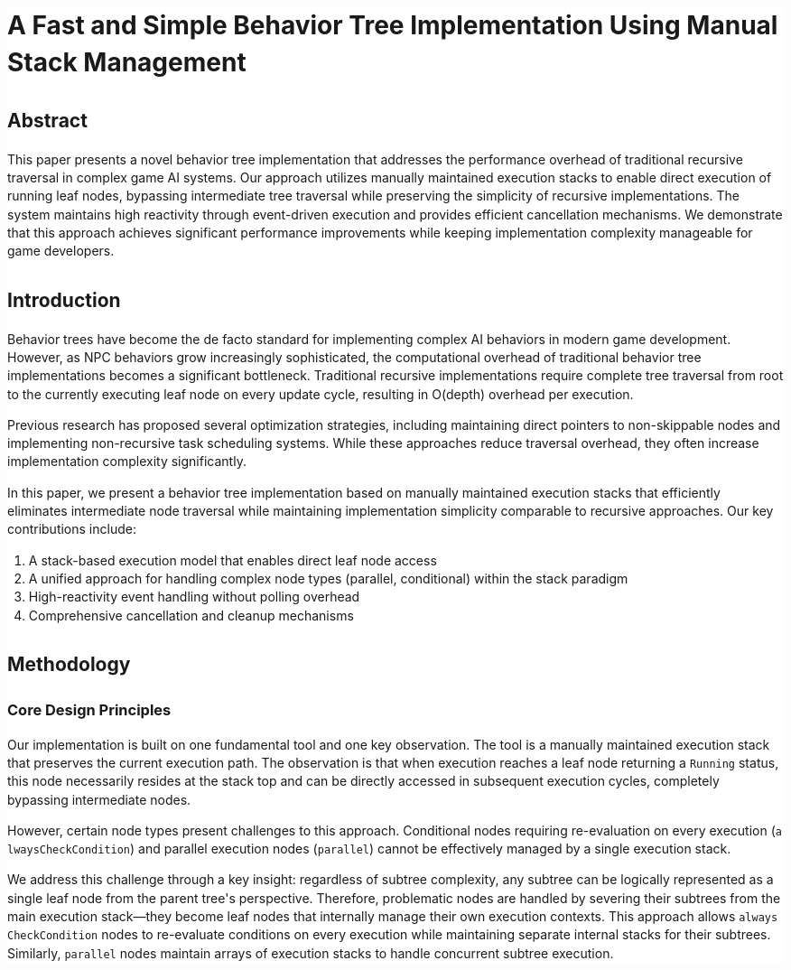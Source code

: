 # A Fast and Simple Behavior Tree Implementation Using Manual Stack Management

## Abstract

This paper presents a novel behavior tree implementation that addresses the performance overhead of traditional recursive traversal in complex game AI systems. Our approach utilizes manually maintained execution stacks to enable direct execution of running leaf nodes, bypassing intermediate tree traversal while preserving the simplicity of recursive implementations. The system maintains high reactivity through event-driven execution and provides efficient cancellation mechanisms. We demonstrate that this approach achieves significant performance improvements while keeping implementation complexity manageable for game developers.

## Introduction

Behavior trees have become the de facto standard for implementing complex AI behaviors in modern game development. However, as NPC behaviors grow increasingly sophisticated, the computational overhead of traditional behavior tree implementations becomes a significant bottleneck. Traditional recursive implementations require complete tree traversal from root to the currently executing leaf node on every update cycle, resulting in O(depth) overhead per execution.

Previous research has proposed several optimization strategies, including maintaining direct pointers to non-skippable nodes and implementing non-recursive task scheduling systems. While these approaches reduce traversal overhead, they often increase implementation complexity significantly.

In this paper, we present a behavior tree implementation based on manually maintained execution stacks that efficiently eliminates intermediate node traversal while maintaining implementation simplicity comparable to recursive approaches. Our key contributions include:

1. A stack-based execution model that enables direct leaf node access
2. A unified approach for handling complex node types (parallel, conditional) within the stack paradigm
3. High-reactivity event handling without polling overhead
4. Comprehensive cancellation and cleanup mechanisms

## Methodology

### Core Design Principles

Our implementation is built on one fundamental tool and one key observation. The tool is a manually maintained execution stack that preserves the current execution path. The observation is that when execution reaches a leaf node returning a `Running` status, this node necessarily resides at the stack top and can be directly accessed in subsequent execution cycles, completely bypassing intermediate nodes.

However, certain node types present challenges to this approach. Conditional nodes requiring re-evaluation on every execution (`alwaysCheckCondition`) and parallel execution nodes (`parallel`) cannot be effectively managed by a single execution stack. 

We address this challenge through a key insight: regardless of subtree complexity, any subtree can be logically represented as a single leaf node from the parent tree's perspective. Therefore, problematic nodes are handled by severing their subtrees from the main execution stack—they become leaf nodes that internally manage their own execution contexts. This approach allows `alwaysCheckCondition` nodes to re-evaluate conditions on every execution while maintaining separate internal stacks for their subtrees. Similarly, `parallel` nodes maintain arrays of execution stacks to handle concurrent subtree execution.
